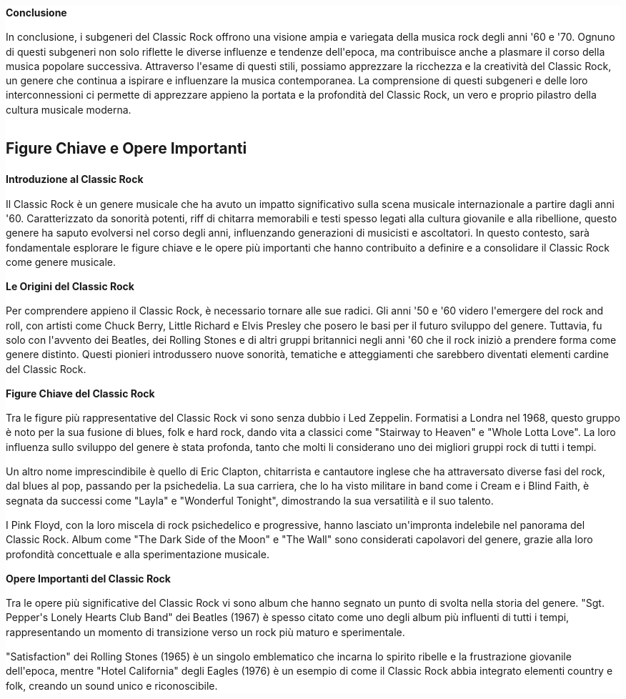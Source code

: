 **Conclusione**

In conclusione, i subgeneri del Classic Rock offrono una visione ampia e variegata della musica rock degli anni '60 e '70. Ognuno di questi subgeneri non solo riflette le diverse influenze e tendenze dell'epoca, ma contribuisce anche a plasmare il corso della musica popolare successiva. Attraverso l'esame di questi stili, possiamo apprezzare la ricchezza e la creatività del Classic Rock, un genere che continua a ispirare e influenzare la musica contemporanea. La comprensione di questi subgeneri e delle loro interconnessioni ci permette di apprezzare appieno la portata e la profondità del Classic Rock, un vero e proprio pilastro della cultura musicale moderna.

## Figure Chiave e Opere Importanti

**Introduzione al Classic Rock**

Il Classic Rock è un genere musicale che ha avuto un impatto significativo sulla scena musicale internazionale a partire dagli anni '60. Caratterizzato da sonorità potenti, riff di chitarra memorabili e testi spesso legati alla cultura giovanile e alla ribellione, questo genere ha saputo evolversi nel corso degli anni, influenzando generazioni di musicisti e ascoltatori. In questo contesto, sarà fondamentale esplorare le figure chiave e le opere più importanti che hanno contribuito a definire e a consolidare il Classic Rock come genere musicale.

**Le Origini del Classic Rock**

Per comprendere appieno il Classic Rock, è necessario tornare alle sue radici. Gli anni '50 e '60 videro l'emergere del rock and roll, con artisti come Chuck Berry, Little Richard e Elvis Presley che posero le basi per il futuro sviluppo del genere. Tuttavia, fu solo con l'avvento dei Beatles, dei Rolling Stones e di altri gruppi britannici negli anni '60 che il rock iniziò a prendere forma come genere distinto. Questi pionieri introdussero nuove sonorità, tematiche e atteggiamenti che sarebbero diventati elementi cardine del Classic Rock.

**Figure Chiave del Classic Rock**

Tra le figure più rappresentative del Classic Rock vi sono senza dubbio i Led Zeppelin. Formatisi a Londra nel 1968, questo gruppo è noto per la sua fusione di blues, folk e hard rock, dando vita a classici come "Stairway to Heaven" e "Whole Lotta Love". La loro influenza sullo sviluppo del genere è stata profonda, tanto che molti li considerano uno dei migliori gruppi rock di tutti i tempi.

Un altro nome imprescindibile è quello di Eric Clapton, chitarrista e cantautore inglese che ha attraversato diverse fasi del rock, dal blues al pop, passando per la psichedelia. La sua carriera, che lo ha visto militare in band come i Cream e i Blind Faith, è segnata da successi come "Layla" e "Wonderful Tonight", dimostrando la sua versatilità e il suo talento.

I Pink Floyd, con la loro miscela di rock psichedelico e progressive, hanno lasciato un'impronta indelebile nel panorama del Classic Rock. Album come "The Dark Side of the Moon" e "The Wall" sono considerati capolavori del genere, grazie alla loro profondità concettuale e alla sperimentazione musicale.

**Opere Importanti del Classic Rock**

Tra le opere più significative del Classic Rock vi sono album che hanno segnato un punto di svolta nella storia del genere. "Sgt. Pepper's Lonely Hearts Club Band" dei Beatles (1967) è spesso citato come uno degli album più influenti di tutti i tempi, rappresentando un momento di transizione verso un rock più maturo e sperimentale.

"Satisfaction" dei Rolling Stones (1965) è un singolo emblematico che incarna lo spirito ribelle e la frustrazione giovanile dell'epoca, mentre "Hotel California" degli Eagles (1976) è un esempio di come il Classic Rock abbia integrato elementi country e folk, creando un sound unico e riconoscibile.
